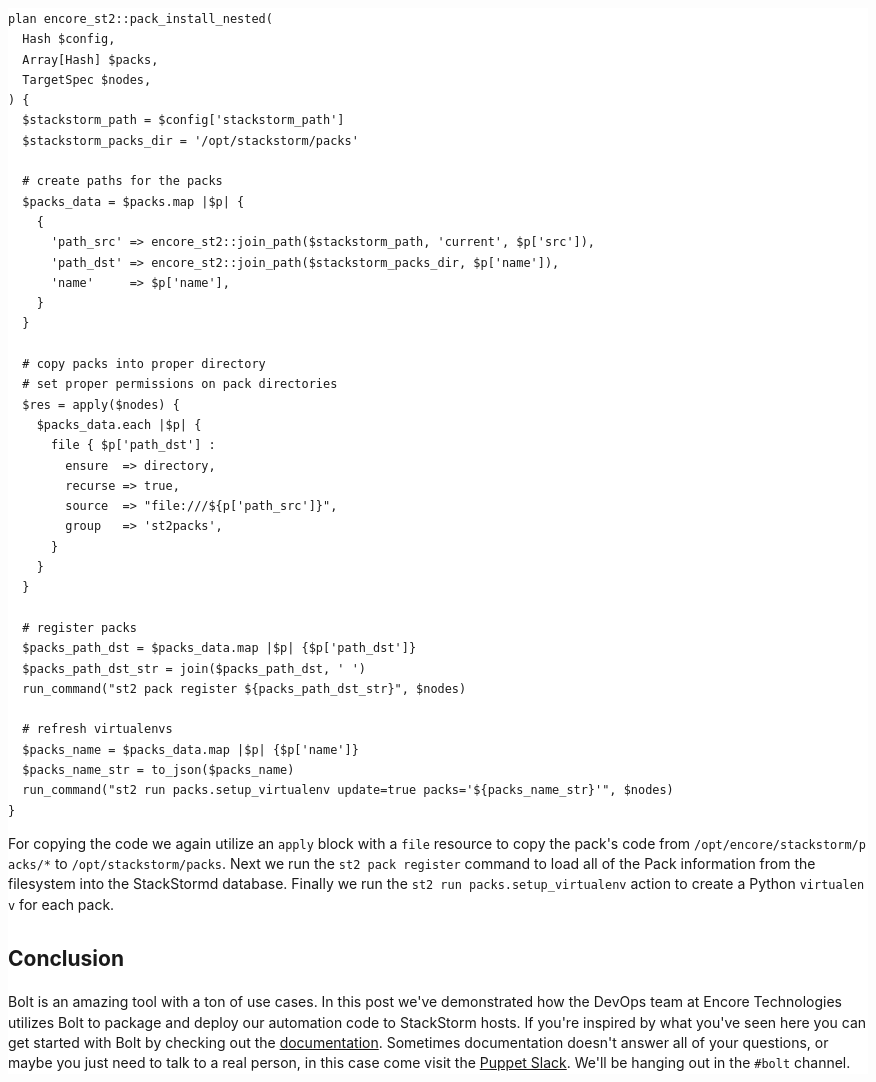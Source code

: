 ```puppet
plan encore_st2::pack_install_nested(
  Hash $config,
  Array[Hash] $packs,
  TargetSpec $nodes,
) {
  $stackstorm_path = $config['stackstorm_path']
  $stackstorm_packs_dir = '/opt/stackstorm/packs'

  # create paths for the packs
  $packs_data = $packs.map |$p| {
    {
      'path_src' => encore_st2::join_path($stackstorm_path, 'current', $p['src']),
      'path_dst' => encore_st2::join_path($stackstorm_packs_dir, $p['name']),
      'name'     => $p['name'],
    }
  }

  # copy packs into proper directory
  # set proper permissions on pack directories
  $res = apply($nodes) {
    $packs_data.each |$p| {
      file { $p['path_dst'] :
        ensure  => directory,
        recurse => true,
        source  => "file:///${p['path_src']}",
        group   => 'st2packs',
      }
    }
  }

  # register packs
  $packs_path_dst = $packs_data.map |$p| {$p['path_dst']}
  $packs_path_dst_str = join($packs_path_dst, ' ')
  run_command("st2 pack register ${packs_path_dst_str}", $nodes)

  # refresh virtualenvs
  $packs_name = $packs_data.map |$p| {$p['name']}
  $packs_name_str = to_json($packs_name)
  run_command("st2 run packs.setup_virtualenv update=true packs='${packs_name_str}'", $nodes)
}
```

For copying the code we again utilize an `apply` block with a `file` resource to copy
the pack's code from `/opt/encore/stackstorm/packs/*` to `/opt/stackstorm/packs`. Next we
run the `st2 pack register` command to load all of the Pack information from the filesystem
into the StackStormd database. Finally we run the `st2 run packs.setup_virtualenv` action
to create a Python `virtualenv` for each pack.

## Conclusion

Bolt is an amazing tool with a ton of use cases. In this post we've demonstrated how the
DevOps team at Encore Technologies utilizes Bolt to package and deploy our automation code
to StackStorm hosts. If you're inspired by what you've seen here you can get started with 
Bolt by checking out the [documentation](https://puppet.com/docs/bolt/1.x/bolt.html). 
Sometimes documentation doesn't answer all of your questions, or maybe you just need to 
talk to a real person, in this case come visit the
[Puppet Slack](https://slack.puppet.com/). We'll be hanging out in the `#bolt` channel.


